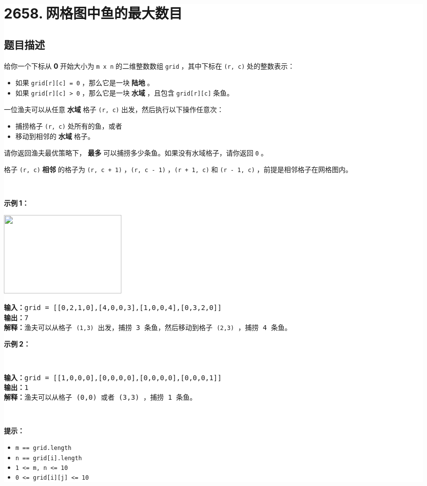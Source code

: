 # 2658. 网格图中鱼的最大数目

## 题目描述

<p>给你一个下标从 <strong>0</strong>&nbsp;开始大小为 <code>m x n</code>&nbsp;的二维整数数组&nbsp;<code>grid</code>&nbsp;，其中下标在&nbsp;<code>(r, c)</code>&nbsp;处的整数表示：</p>

<ul>
	<li>如果&nbsp;<code>grid[r][c] = 0</code>&nbsp;，那么它是一块 <strong>陆地</strong>&nbsp;。</li>
	<li>如果&nbsp;<code>grid[r][c] &gt; 0</code>&nbsp;，那么它是一块&nbsp;<strong>水域</strong>&nbsp;，且包含&nbsp;<code>grid[r][c]</code>&nbsp;条鱼。</li>
</ul>

<p>一位渔夫可以从任意 <strong>水域</strong>&nbsp;格子&nbsp;<code>(r, c)</code>&nbsp;出发，然后执行以下操作任意次：</p>

<ul>
	<li>捕捞格子&nbsp;<code>(r, c)</code>&nbsp;处所有的鱼，或者</li>
	<li>移动到相邻的 <strong>水域</strong>&nbsp;格子。</li>
</ul>

<p>请你返回渔夫最优策略下，&nbsp;<strong>最多</strong>&nbsp;可以捕捞多少条鱼。如果没有水域格子，请你返回 <code>0</code>&nbsp;。</p>

<p>格子&nbsp;<code>(r, c)</code>&nbsp;<strong>相邻</strong>&nbsp;的格子为&nbsp;<code>(r, c + 1)</code>&nbsp;，<code>(r, c - 1)</code>&nbsp;，<code>(r + 1, c)</code> 和&nbsp;<code>(r - 1, c)</code>&nbsp;，前提是相邻格子在网格图内。</p>

<p>&nbsp;</p>

<p><strong>示例 1：</strong></p>

<p><img alt="" src="https://assets.leetcode.com/uploads/2023/03/29/example.png" style="width: 241px; height: 161px;"></p>

<pre><b>输入：</b>grid = [[0,2,1,0],[4,0,0,3],[1,0,0,4],[0,3,2,0]]
<b>输出：</b>7
<b>解释：</b>渔夫可以从格子 <code>(1,3)</code> 出发，捕捞 3 条鱼，然后移动到格子 <code>(2,3)</code>&nbsp;，捕捞 4 条鱼。
</pre>

<p><strong>示例 2：</strong></p>

<p><img alt="" src="https://assets.leetcode.com/uploads/2023/03/29/example2.png"></p>

<pre><b>输入：</b>grid = [[1,0,0,0],[0,0,0,0],[0,0,0,0],[0,0,0,1]]
<b>输出：</b>1
<b>解释：</b>渔夫可以从格子 (0,0) 或者 (3,3) ，捕捞 1 条鱼。
</pre>

<p>&nbsp;</p>

<p><strong>提示：</strong></p>

<ul>
	<li><code>m == grid.length</code></li>
	<li><code>n == grid[i].length</code></li>
	<li><code>1 &lt;= m, n &lt;= 10</code></li>
	<li><code>0 &lt;= grid[i][j] &lt;= 10</code></li>
</ul>
